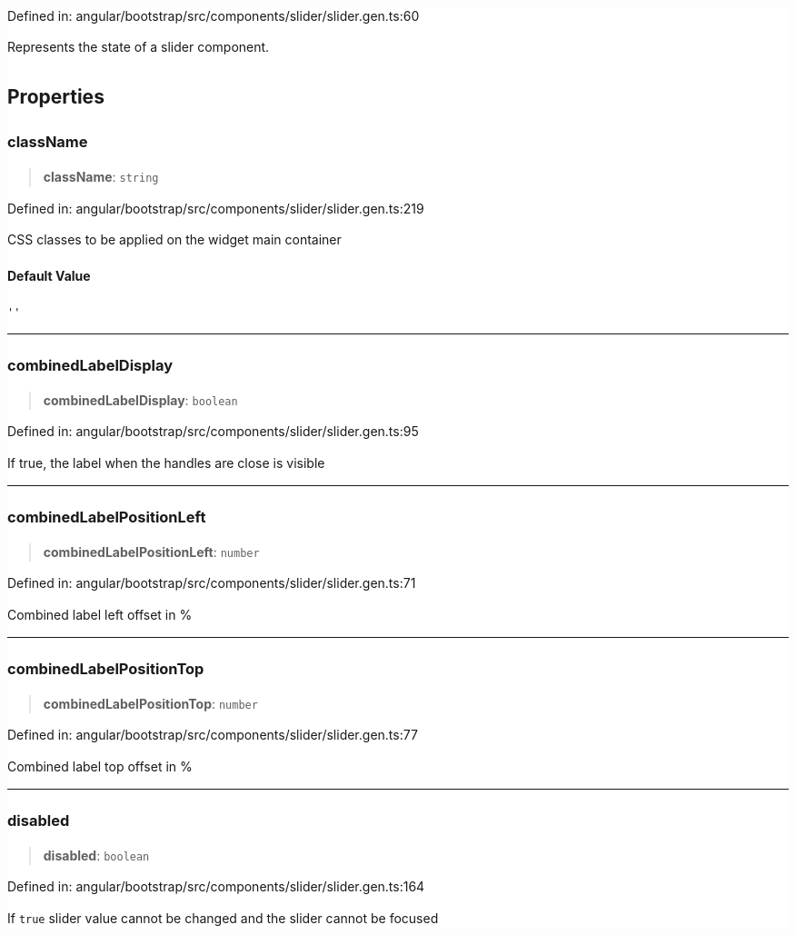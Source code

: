 Defined in: angular/bootstrap/src/components/slider/slider.gen.ts:60

Represents the state of a slider component.

## Properties

### className

> **className**: `string`

Defined in: angular/bootstrap/src/components/slider/slider.gen.ts:219

CSS classes to be applied on the widget main container

#### Default Value

`''`

***

### combinedLabelDisplay

> **combinedLabelDisplay**: `boolean`

Defined in: angular/bootstrap/src/components/slider/slider.gen.ts:95

If true, the label when the handles are close is visible

***

### combinedLabelPositionLeft

> **combinedLabelPositionLeft**: `number`

Defined in: angular/bootstrap/src/components/slider/slider.gen.ts:71

Combined label left offset in %

***

### combinedLabelPositionTop

> **combinedLabelPositionTop**: `number`

Defined in: angular/bootstrap/src/components/slider/slider.gen.ts:77

Combined label top offset in %

***

### disabled

> **disabled**: `boolean`

Defined in: angular/bootstrap/src/components/slider/slider.gen.ts:164

If `true` slider value cannot be changed and the slider cannot be focused

